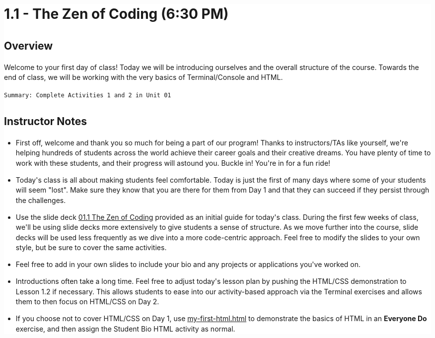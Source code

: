 # 1.1 - The Zen of Coding (6:30 PM)

## Overview

Welcome to your first day of class! Today we will be introducing ourselves and the overall structure of the course. Towards the end of class, we will be working with the very basics of Terminal/Console and HTML.

`Summary: Complete Activities 1 and 2 in Unit 01`

## Instructor Notes

* First off, welcome and thank you so much for being a part of our program! Thanks to instructors/TAs like yourself, we're helping hundreds of students across the world achieve their career goals and their creative dreams. You have plenty of time to work with these students, and their progress will astound you. Buckle in! You're in for a fun ride!

* Today's class is all about making students feel comfortable. Today is just the first of many days where some of your students will seem "lost". Make sure they know that you are there for them from Day 1 and that they can succeed if they persist through the challenges.

* Use the slide deck [01.1 The Zen of Coding](https://docs.google.com/presentation/d/1u_Eb1i4U395mjrP3sX90Ni3YzAjeIa3gYtIkPYnnG7o/edit?usp=sharing) provided as an initial guide for today's class. During the first few weeks of class, we'll be using slide decks more extensively to give students a sense of structure. As we move further into the course, slide decks will be used less frequently as we dive into a more code-centric approach. Feel free to modify the slides to your own style, but be sure to cover the same activities.

* Feel free to add in your own slides to include your bio and any projects or applications you've worked on.

* Introductions often take a long time. Feel free to adjust today's lesson plan by pushing the HTML/CSS demonstration to Lesson 1.2 if necessary. This allows students to ease into our activity-based approach via the Terminal exercises and allows them to then focus on HTML/CSS on Day 2.

* If you choose not to cover HTML/CSS on Day 1, use [my-first-html.html](../../../01-Class-Content/01-HTML-Git-CSS/01-Activities/02-MyFirstHTML/Solved/my-first-html.html) to demonstrate the basics of HTML in an **Everyone Do** exercise, and then assign the Student Bio HTML activity as normal.
